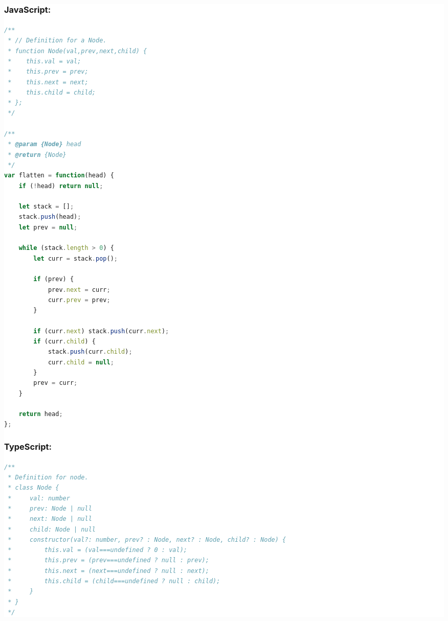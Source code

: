 ```csharp
```

### JavaScript:
```javascript
/**
 * // Definition for a Node.
 * function Node(val,prev,next,child) {
 *    this.val = val;
 *    this.prev = prev;
 *    this.next = next;
 *    this.child = child;
 * };
 */

/**
 * @param {Node} head
 * @return {Node}
 */
var flatten = function(head) {
    if (!head) return null;

    let stack = [];
    stack.push(head);
    let prev = null;

    while (stack.length > 0) {
        let curr = stack.pop();

        if (prev) {
            prev.next = curr;
            curr.prev = prev;
        }

        if (curr.next) stack.push(curr.next);
        if (curr.child) {
            stack.push(curr.child);
            curr.child = null;
        }
        prev = curr;
    }
  
    return head;
};
```

### TypeScript:
```typescript
/**
 * Definition for node.
 * class Node {
 *     val: number
 *     prev: Node | null
 *     next: Node | null
 *     child: Node | null
 *     constructor(val?: number, prev? : Node, next? : Node, child? : Node) {
 *         this.val = (val===undefined ? 0 : val);
 *         this.prev = (prev===undefined ? null : prev);
 *         this.next = (next===undefined ? null : next);
 *         this.child = (child===undefined ? null : child);
 *     }
 * }
 */

```